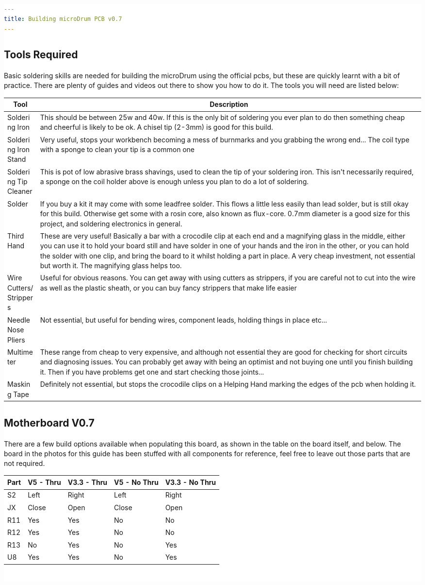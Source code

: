 ```yaml
---
title: Building microDrum PCB v0.7
---
```

## Tools Required

Basic soldering skills are needed for building the microDrum using the official
pcbs, but these are quickly learnt with a bit of practice.
There are plenty of guides and videos out there to show you how to do it.
The tools you will need are listed below: 

| Tool                   | Description |
| ---------------------- | --- |
| Soldering Iron         | This should be between 25w and 40w. If this is the only bit of soldering you ever plan to do then something cheap and cheerful is likely to be ok. A chisel tip (2-3mm) is good for this build. |
| Soldering Iron Stand   | Very useful, stops your workbench becoming a mess of burnmarks and you grabbing the wrong end... The coil type with a sponge to clean your tip is a common one |
| Soldering Tip Cleaner  | This is pot of low abrasive brass shavings, used to clean the tip of your soldering iron. This isn't necessarily required, a sponge on the coil holder above is enough unless you plan to do a lot of soldering. |
| Solder                 | If you buy a kit it may come with some leadfree solder. This flows a little less easily than lead solder, but is still okay for this build. Otherwise get some with a rosin core, also known as flux-core. 0.7mm diameter is a good size for this project, and soldering electronics in general. |
| Third Hand             | These are very useful! Basically a bar with a crocodile clip at each end and a magnifying glass in the middle, either you can use it to hold your board still and have solder in one of your hands and the iron in the other, or you can hold the solder with one clip, and bring the board to it whilst holding a part in place. A very cheap investment, not essential but worth it. The magnifying glass helps too. |
| Wire Cutters/Strippers | Useful for obvious reasons. You can get away with using cutters as strippers, if you are careful not to cut into the wire as well as the plastic sheath, or you can buy fancy strippers that make life easier |
| Needle Nose Pliers     | Not essential, but useful for bending wires, component leads, holding things in place etc... |
| Multimeter             | These range from cheap to very expensive, and although not essential they are good for checking for short circuits and diagnosing issues. You can probably get away with being an optimist and not buying one until you finish building it. Then if you have problems get one and start checking those joints... |
| Masking Tape           | Definitely not essential, but stops the crocodile clips on a Helping Hand marking the edges of the pcb when holding it. |

## Motherboard V0.7

There are a few build options available when populating this board, as shown in
the table on the board itself, and below.
The board in the photos for this guide has been stuffed with all components for
reference, feel free to leave out those parts that are not required.

| Part | V5 - Thru | V3.3 - Thru | V5 - No Thru | V3.3 - No Thru | 
| ---- | --------- | ----------- | ------------ | -------------- |
| S2   | Left      | Right       | Left         | Right          |
| JX   | Close     | Open        | Close        | Open           |
| R11  | Yes       | Yes         | No           | No             |
| R12  | Yes       | Yes         | No           | No             |
| R13  | No        | Yes         | No           | Yes            |
| U8   | Yes       | Yes         | No           | Yes            |

<br>
